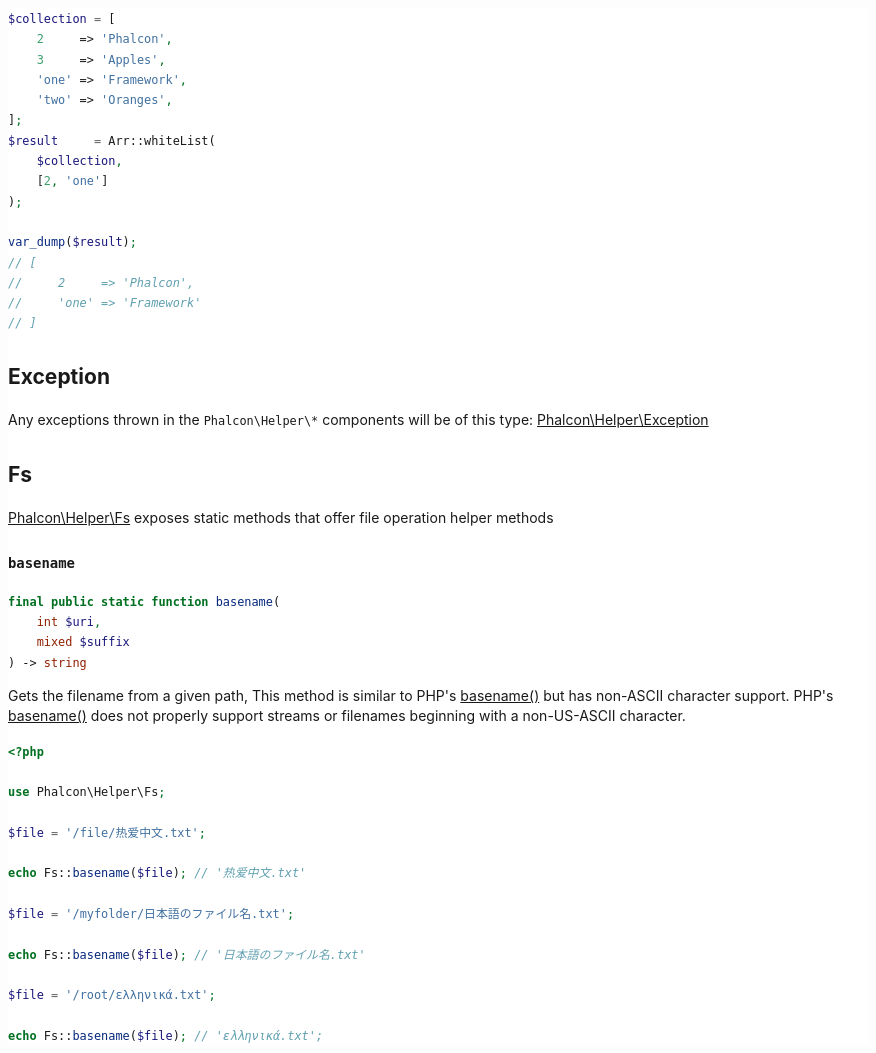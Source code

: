 ```php
$collection = [
    2     => 'Phalcon',
    3     => 'Apples',
    'one' => 'Framework',
    'two' => 'Oranges',
];
$result     = Arr::whiteList(
    $collection,
    [2, 'one']
);

var_dump($result);
// [
//     2     => 'Phalcon',
//     'one' => 'Framework'
// ]
```

## Exception
Any exceptions thrown in the `Phalcon\Helper\*` components will be of this type: [Phalcon\Helper\Exception][helper-exception]

## Fs
[Phalcon\Helper\Fs][helper-fs] exposes static methods that offer file operation helper methods

### `basename`
```php
final public static function basename(
    int $uri, 
    mixed $suffix
) -> string
```

Gets the filename from a given path, This method is similar to PHP's [basename()][basename] but has non-ASCII character support. PHP's [basename()][basename] does not properly support streams or filenames beginning with a non-US-ASCII character.

```php
<?php

use Phalcon\Helper\Fs;

$file = '/file/热爱中文.txt';

echo Fs::basename($file); // '热爱中文.txt'

$file = '/myfolder/日本語のファイル名.txt';

echo Fs::basename($file); // '日本語のファイル名.txt'

$file = '/root/ελληνικά.txt';

echo Fs::basename($file); // 'ελληνικά.txt';
```


[basename]: https://www.php.net/manual/en/function.basename.php
[helper-arr]: api/Phalcon_Helper#helper-arr
[helper-exception]: api/Phalcon_Helper#helper-exception
[helper-fs]: api/Phalcon_Helper#helper-fs
[helper-number]: api/Phalcon_Helper#helper-number
[helper-str]: api/Phalcon_Helper#helper-str
